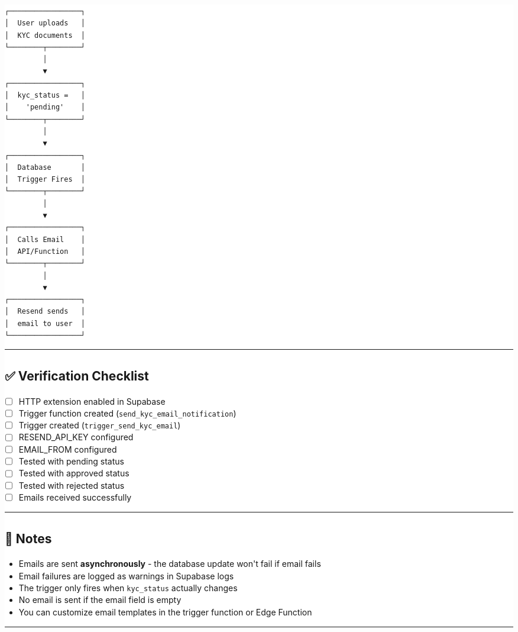 ```
┌─────────────────┐
│  User uploads   │
│  KYC documents  │
└────────┬────────┘
         │
         ▼
┌─────────────────┐
│  kyc_status =   │
│    'pending'    │
└────────┬────────┘
         │
         ▼
┌─────────────────┐
│  Database       │
│  Trigger Fires  │
└────────┬────────┘
         │
         ▼
┌─────────────────┐
│  Calls Email    │
│  API/Function   │
└────────┬────────┘
         │
         ▼
┌─────────────────┐
│  Resend sends   │
│  email to user  │
└─────────────────┘
```

---

## ✅ Verification Checklist

- [ ] HTTP extension enabled in Supabase
- [ ] Trigger function created (`send_kyc_email_notification`)
- [ ] Trigger created (`trigger_send_kyc_email`)
- [ ] RESEND_API_KEY configured
- [ ] EMAIL_FROM configured
- [ ] Tested with pending status
- [ ] Tested with approved status
- [ ] Tested with rejected status
- [ ] Emails received successfully

---

## 📝 Notes

- Emails are sent **asynchronously** - the database update won't fail if email fails
- Email failures are logged as warnings in Supabase logs
- The trigger only fires when `kyc_status` actually changes
- No email is sent if the email field is empty
- You can customize email templates in the trigger function or Edge Function

---